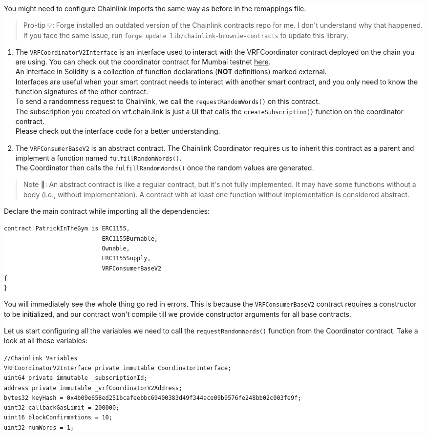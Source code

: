 You might need to configure Chainlink imports the same way as before in the remappings file.

> Pro-tip 💡: Forge installed an outdated version of the Chainlink contracts repo for me. I don't understand why that happened.  
> If you face the same issue, run `forge update lib/chainlink-brownie-contracts` to update this library.

1. The `VRFCoordinatorV2Interface` is an interface used to interact with the VRFCoordinator contract deployed on the chain you are using. You can check out the coordinator contract for Mumbai testnet [here](https://mumbai.polygonscan.com/address/0x7a1BaC17Ccc5b313516C5E16fb24f7659aA5ebed#readContract).  
    An interface in Solidity is a collection of function declarations (**NOT** definitions) marked external.  
    Interfaces are useful when your smart contract needs to interact with another smart contract, and you only need to know the function signatures of the other contract.  
    To send a randomness request to Chainlink, we call the `requestRandomWords()` on this contract.  
    The subscription you created on [vrf.chain.link](http://vrf.chain.link) is just a UI that calls the `createSubscription()` function on the coordinator contract.  
    Please check out the interface code for a better understanding.
    
2. The `VRFConsumerBaseV2` is an abstract contract. The Chainlink Coordinator requires us to inherit this contract as a parent and implement a function named `fulfillRandomWords()`.  
    The Coordinator then calls the `fulfillRandomWords()` once the random values are generated.
    

> Note 📝: An abstract contract is like a regular contract, but it's not fully implemented. It may have some functions without a body (i.e., without implementation). A contract with at least one function without implementation is considered abstract.

Declare the main contract while importing all the dependencies:

```solidity
contract PatrickInTheGym is ERC1155,
                            ERC1155Burnable, 
                            Ownable, 
                            ERC1155Supply, 
                            VRFConsumerBaseV2
{
}
```

You will immediately see the whole thing go red in errors. This is because the `VRFConsumerBaseV2` contract requires a constructor to be initialized, and our contract won't compile till we provide constructor arguments for all base contracts.

Let us start configuring all the variables we need to call the `requestRandomWords()` function from the Coordinator contract. Take a look at all these variables:

```solidity
//Chainlink Variables
VRFCoordinatorV2Interface private immutable CoordinatorInterface;
uint64 private immutable _subscriptionId;
address private immutable _vrfCoordinatorV2Address;
bytes32 keyHash = 0x4b09e658ed251bcafeebbc69400383d49f344ace09b9576fe248bb02c003fe9f;
uint32 callbackGasLimit = 200000;
uint16 blockConfirmations = 10;
uint32 numWords = 1;
```
